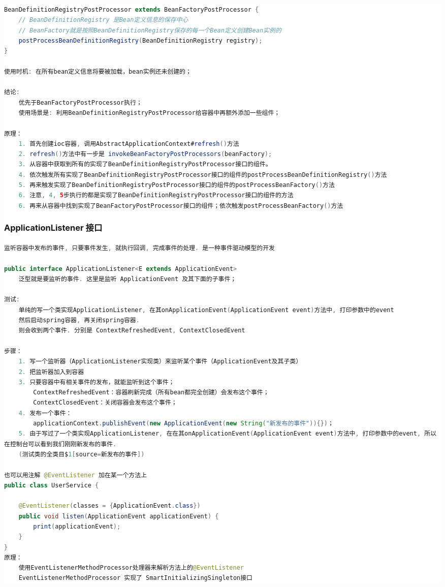 ```java
BeanDefinitionRegistryPostProcessor extends BeanFactoryPostProcessor {
	// BeanDefinitionRegistry 是Bean定义信息的保存中心
	// BeanFactory就是按照BeanDefinitionRegistry保存的每一个Bean定义创建Bean实例的
	postProcessBeanDefinitionRegistry(BeanDefinitionRegistry registry);
}

使用时机: 在所有bean定义信息将要被加载，bean实例还未创建的；

结论: 
	优先于BeanFactoryPostProcessor执行；
	使用场景是: 利用BeanDefinitionRegistryPostProcessor给容器中再额外添加一些组件；

原理：
	1. 首先创建ioc容器, 调用AbstractApplicationContext#refresh()方法
	2. refresh()方法中有一步是 invokeBeanFactoryPostProcessors(beanFactory);
	3. 从容器中获取到所有的实现了BeanDefinitionRegistryPostProcessor接口的组件。
	4. 依次触发所有实现了BeanDefinitionRegistryPostProcessor接口的组件的postProcessBeanDefinitionRegistry()方法
	5. 再来触发实现了BeanDefinitionRegistryPostProcessor接口的组件的postProcessBeanFactory()方法
	6. 注意, 4, 5步执行的都是实现了BeanDefinitionRegistryPostProcessor接口的组件的方法
	6. 再来从容器中找到实现了BeanFactoryPostProcessor接口的组件；依次触发postProcessBeanFactory()方法
```

### ApplicationListener 接口

```java
监听容器中发布的事件, 只要事件发生, 就执行回调, 完成事件的处理. 是一种事件驱动模型的开发

public interface ApplicationListener<E extends ApplicationEvent>
	泛型就是要监听的事件. 这里是监听 ApplicationEvent 及其下面的子事件；

测试:
	单纯的写一个类实现ApplicationListener, 在其onApplicationEvent(ApplicationEvent event)方法中, 打印参数中的event
	然后启动spring容器, 再关闭spring容器.
	则会收到两个事件. 分别是 ContextRefreshedEvent, ContextClosedEvent

步骤：
	1. 写一个监听器（ApplicationListener实现类）来监听某个事件（ApplicationEvent及其子类）
	2. 把监听器加入到容器
	3. 只要容器中有相关事件的发布，就能监听到这个事件；
		ContextRefreshedEvent：容器刷新完成（所有bean都完全创建）会发布这个事件；
		ContextClosedEvent：关闭容器会发布这个事件；
	4. 发布一个事件：
		applicationContext.publishEvent(new ApplicationEvent(new String("新发布的事件")){})；
	5. 由于写过了一个类实现ApplicationListener, 在在其onApplicationEvent(ApplicationEvent event)方法中, 打印参数中的event, 所以在控制台可以看到我们刚刚新发布的事件.
	(测试类的全类目$1[source=新发布的事件])

也可以用注解 @EventListener 加在某一个方法上
public class UserService {

	@EventListener(classes = {ApplicationEvent.class})
	public void listen(ApplicationEvent applicationEvent) {
		print(applicationEvent);
	}
}
原理：
	使用EventListenerMethodProcessor处理器来解析方法上的@EventListener
	EventListenerMethodProcessor 实现了 SmartInitializingSingleton接口
```

